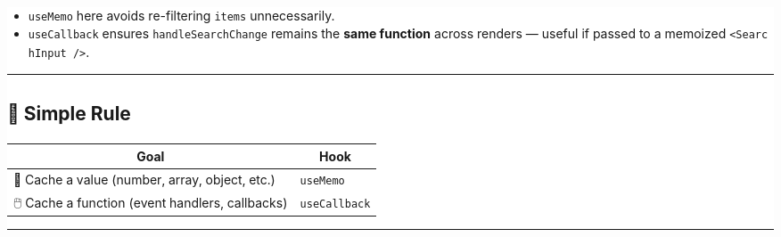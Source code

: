 * `useMemo` here avoids re-filtering `items` unnecessarily.
* `useCallback` ensures `handleSearchChange` remains the **same function** across renders — useful if passed to a memoized `<SearchInput />`.

---

## 🧠 Simple Rule

| Goal                                             | Hook          |
| ------------------------------------------------ | ------------- |
| 🧮 Cache a value (number, array, object, etc.)   | `useMemo`     |
| 🖱️ Cache a function (event handlers, callbacks) | `useCallback` |

---

